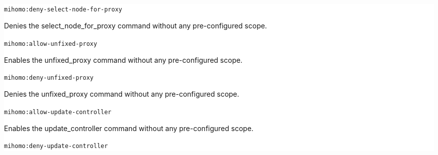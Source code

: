 </td>
</tr>

<tr>
<td>

`mihomo:deny-select-node-for-proxy`

</td>
<td>

Denies the select_node_for_proxy command without any pre-configured scope.

</td>
</tr>

<tr>
<td>

`mihomo:allow-unfixed-proxy`

</td>
<td>

Enables the unfixed_proxy command without any pre-configured scope.

</td>
</tr>

<tr>
<td>

`mihomo:deny-unfixed-proxy`

</td>
<td>

Denies the unfixed_proxy command without any pre-configured scope.

</td>
</tr>

<tr>
<td>

`mihomo:allow-update-controller`

</td>
<td>

Enables the update_controller command without any pre-configured scope.

</td>
</tr>

<tr>
<td>

`mihomo:deny-update-controller`

</td>
<td>
